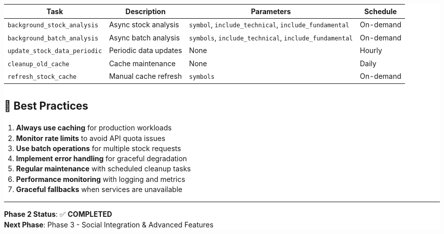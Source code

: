 | Task | Description | Parameters | Schedule |
|------|-------------|------------|----------|
| `background_stock_analysis` | Async stock analysis | `symbol`, `include_technical`, `include_fundamental` | On-demand |
| `background_batch_analysis` | Async batch analysis | `symbols`, `include_technical`, `include_fundamental` | On-demand |
| `update_stock_data_periodic` | Periodic data updates | None | Hourly |
| `cleanup_old_cache` | Cache maintenance | None | Daily |
| `refresh_stock_cache` | Manual cache refresh | `symbols` | On-demand |

## 🎯 Best Practices

1. **Always use caching** for production workloads
2. **Monitor rate limits** to avoid API quota issues
3. **Use batch operations** for multiple stock requests
4. **Implement error handling** for graceful degradation
5. **Regular maintenance** with scheduled cleanup tasks
6. **Performance monitoring** with logging and metrics
7. **Graceful fallbacks** when services are unavailable

---

**Phase 2 Status**: ✅ **COMPLETED**  
**Next Phase**: Phase 3 - Social Integration & Advanced Features
